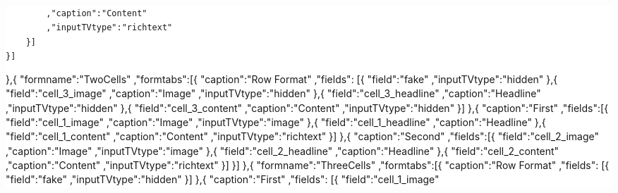             ,"caption":"Content"
            ,"inputTVtype":"richtext"
        }]
    }]
},{
    "formname":"TwoCells"
    ,"formtabs":[{
        "caption":"Row Format"
        ,"fields": [{
            "field":"fake"
            ,"inputTVtype":"hidden"
        },{            "field":"cell_3_image"
            ,"caption":"Image"
            ,"inputTVtype":"hidden"
        },{
            "field":"cell_3_headline"
            ,"caption":"Headline"
            ,"inputTVtype":"hidden"
        },{
            "field":"cell_3_content"
            ,"caption":"Content"
            ,"inputTVtype":"hidden"
        }]
    },{
        "caption":"First"
        ,"fields":[{
            "field":"cell_1_image"
            ,"caption":"Image"
            ,"inputTVtype":"image"
        },{
            "field":"cell_1_headline"
            ,"caption":"Headline"
        },{
            "field":"cell_1_content"
            ,"caption":"Content"
            ,"inputTVtype":"richtext"
        }]
    },{
        "caption":"Second"
        ,"fields":[{
            "field":"cell_2_image"
            ,"caption":"Image"
            ,"inputTVtype":"image"
        },{
            "field":"cell_2_headline"
            ,"caption":"Headline"
        },{
            "field":"cell_2_content"
            ,"caption":"Content"
            ,"inputTVtype":"richtext"
        }]
    }]
},{
    "formname":"ThreeCells"
    ,"formtabs":[{
        "caption":"Row Format"
        ,"fields": [{
            "field":"fake"
            ,"inputTVtype":"hidden"
        }]
    },{
        "caption":"First"
        ,"fields": [{
            "field":"cell_1_image"